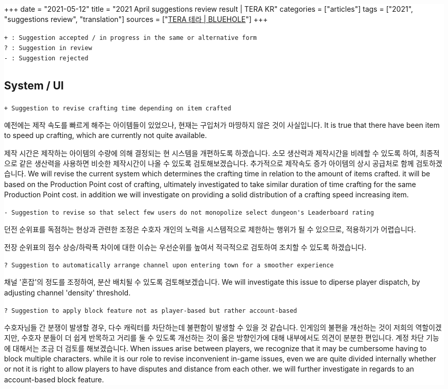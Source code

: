 +++
date = "2021-05-12"
title = "2021 April suggestions review result | TERA KR"
categories = ["articles"]
tags = ["2021", "suggestions review", "translation"]
sources = ["[TERA 테라 | BLUEHOLE](https://playtera.co.kr/news/devnotes/346)"]
+++

```
+ : Suggestion accepted / in progress in the same or alternative form 
? : Suggestion in review
- : Suggestion rejected
```

## System / UI

```
+ Suggestion to revise crafting time depending on item crafted
```

예전에는 제작 속도를 빠르게 해주는 아이템들이 있었으나, 현재는 구입처가 마땅하지 않은 것이 사실입니다.
It is true that there have been item to speed up crafting, which are currently not quite available.

제작 시간은 제작하는 아이템의 수량에 의해 결정되는 현 시스템을 개편하도록 하겠습니다. 소모 생산력과 제작시간을 비례할 수 있도록 하여, 최종적으로 같은 생산력을 사용하면 비슷한 제작시간이 나올 수 있도록 검토해보겠습니다. 추가적으로 제작속도 증가 아이템의 상시 공급처로 함께 검토하겠습니다.
We will revise the current system which determines the crafting time in relation to the amount of items crafted. it will be based on the Production Point cost of crafting, ultimately investigated to take similar duration of time crafting for the same Production Point cost. in addition we will investigate on providing a solid distribution of a crafting speed increasing item.

```
- Suggestion to revise so that select few users do not monopolize select dungeon's Leaderboard rating
```

던전 순위표를 독점하는 현상과 관련한 조정은 수호자 개인의 노력을 시스템적으로 제한하는 행위가 될 수 있으므로, 적용하기가 어렵습니다.

전장 순위표의 점수 상승/하락폭 차이에 대한 이슈는 우선순위를 높여서 적극적으로 검토하여 조치할 수 있도록 하겠습니다.

```
? Suggestion to automatically arrange channel upon entering town for a smoother experience
```

채널 '혼잡'의 정도를 조정하여, 분산 배치될 수 있도록 검토해보겠습니다.
We will investigate this issue to diperse player dispatch, by adjusting channel 'density' threshold.

```
? Suggestion to apply block feature not as player-based but rather account-based
```

수호자님들 간 분쟁이 발생할 경우, 다수 캐릭터를 차단하는데 불편함이 발생할 수 있을 것 같습니다. 인게임의 불편을 개선하는 것이 저희의 역할이겠지만, 수호자 분들이 더 쉽게 반목하고 거리를 둘 수 있도록 개선하는 것이 옳은 방향인가에 대해 내부에서도 의견이 분분한 편입니다. 계정 차단 기능에 대해서는 조금 더 검토를 해보겠습니다.
When issues arise between players, we recognize that it may be cumbersome having to block multiple characters. while it is our role to revise inconvenient in-game issues, even we are quite divided internally whether or not it is right to allow players to have disputes and distance from each other. we will further investigate in regards to an account-based block feature.
